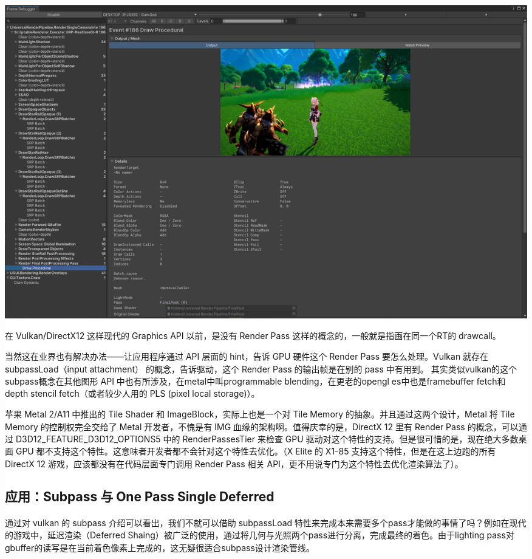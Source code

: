 ![](imgs/_14.png)

在 Vulkan/DirectX12 这样现代的 Graphics API 以前，是没有 Render Pass 这样的概念的，一般就是指画在同一个RT的 drawcall。

当然这在业界也有解决办法——让应用程序通过 API 层面的 hint，告诉 GPU 硬件这个 Render Pass 要怎么处理。Vulkan 就存在 subpassLoad（input attachment） 的概念，告诉驱动，这个 Render Pass 的输出帧是在别的 pass 中有用到。
其实类似vulkan的这个subpass概念在其他图形 API 中也有所涉及，在metal中叫programmable blending，在更老的opengl es中也是framebuffer fetch和depth stencil fetch（或者较少人用的 PLS (pixel local storage)）。

苹果 Metal 2/A11 中推出的 Tile Shader 和 ImageBlock，实际上也是一个对 Tile Memory 的抽象。并且通过这两个设计，Metal 将 Tile Memory 的控制权完全交给了 Metal 开发者，不愧是有 IMG 血缘的架构啊。值得庆幸的是，DirectX 12 里有 Render Pass 的概念，可以通过 D3D12_FEATURE_D3D12_OPTIONS5 中的 RenderPassesTier 来检查 GPU 驱动对这个特性的支持。但是很可惜的是，现在绝大多数桌面 GPU 都不支持这个特性。这意味者开发者都不会针对这个特性去优化。（X Elite 的 X1-85 支持这个特性，但是在这上边跑的所有 DirectX 12 游戏，应该都没有在代码层面专门调用 Render Pass 相关 API，更不用说专门为这个特性去优化渲染算法了）。

## 应用：Subpass 与 One Pass Single Deferred

通过对 vulkan 的 subpass 介绍可以看出，我们不就可以借助 subpassLoad 特性来完成本来需要多个pass才能做的事情了吗？例如在现代的游戏中，延迟渲染（Deferred Shaing）被广泛的使用，通过将几何与光照两个pass进行分离，完成最终的着色。由于lighting pass对gbuffer的读写是在当前着色像素上完成的，这无疑很适合subpass设计渲染管线。
